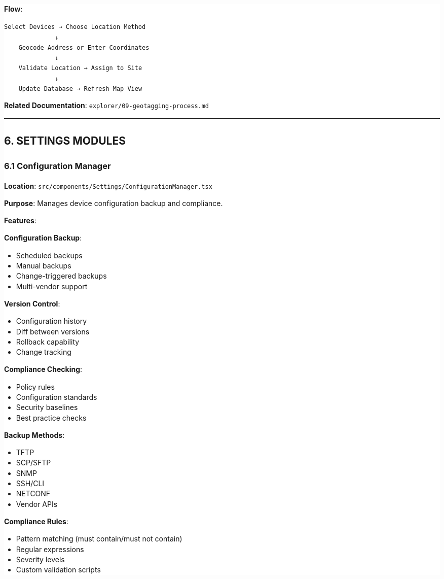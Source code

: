 **Flow**:
```
Select Devices → Choose Location Method
              ↓
    Geocode Address or Enter Coordinates
              ↓
    Validate Location → Assign to Site
              ↓
    Update Database → Refresh Map View
```

**Related Documentation**: `explorer/09-geotagging-process.md`

---

## 6. SETTINGS MODULES

### 6.1 Configuration Manager
**Location**: `src/components/Settings/ConfigurationManager.tsx`

**Purpose**: Manages device configuration backup and compliance.

**Features**:

**Configuration Backup**:
- Scheduled backups
- Manual backups
- Change-triggered backups
- Multi-vendor support

**Version Control**:
- Configuration history
- Diff between versions
- Rollback capability
- Change tracking

**Compliance Checking**:
- Policy rules
- Configuration standards
- Security baselines
- Best practice checks

**Backup Methods**:
- TFTP
- SCP/SFTP
- SNMP
- SSH/CLI
- NETCONF
- Vendor APIs

**Compliance Rules**:
- Pattern matching (must contain/must not contain)
- Regular expressions
- Severity levels
- Custom validation scripts
